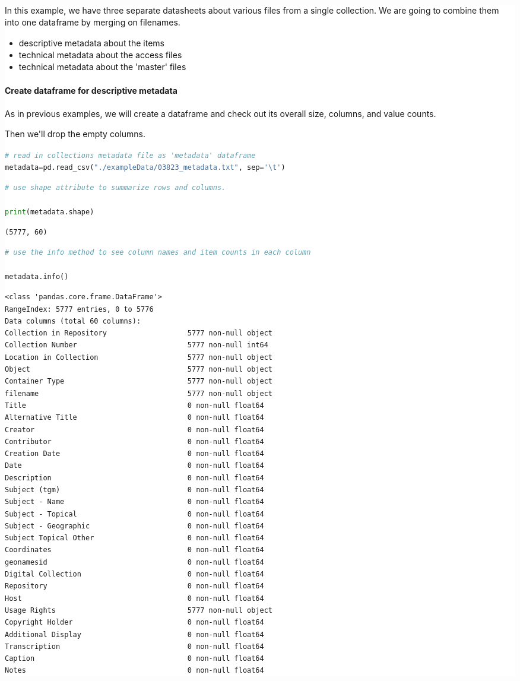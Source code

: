 In this example, we have three separate datasheets about various files from a single collection. We are going to combine them into one dataframe by merging on filenames. 

* descriptive metadata about the items
* technical metadata about the access files
* technical metadata about the 'master' files


#### Create dataframe for descriptive metadata

As in previous examples, we will create a dataframe and check out its overall size, columns, and value counts.

Then we'll drop the empty columns. 



```python
# read in collections metadata file as 'metadata' dataframe
metadata=pd.read_csv("./exampleData/03823_metadata.txt", sep='\t')
```


```python
# use shape attribute to summarize rows and columns.

print(metadata.shape)
```

    (5777, 60)
    


```python
# use the info method to see column names and item counts in each column

metadata.info()
```

    <class 'pandas.core.frame.DataFrame'>
    RangeIndex: 5777 entries, 0 to 5776
    Data columns (total 60 columns):
    Collection in Repository                   5777 non-null object
    Collection Number                          5777 non-null int64
    Location in Collection                     5777 non-null object
    Object                                     5777 non-null object
    Container Type                             5777 non-null object
    filename                                   5777 non-null object
    Title                                      0 non-null float64
    Alternative Title                          0 non-null float64
    Creator                                    0 non-null float64
    Contributor                                0 non-null float64
    Creation Date                              0 non-null float64
    Date                                       0 non-null float64
    Description                                0 non-null float64
    Subject (tgm)                              0 non-null float64
    Subject - Name                             0 non-null float64
    Subject - Topical                          0 non-null float64
    Subject - Geographic                       0 non-null float64
    Subject Topical Other                      0 non-null float64
    Coordinates                                0 non-null float64
    geonamesid                                 0 non-null float64
    Digital Collection                         0 non-null float64
    Repository                                 0 non-null float64
    Host                                       0 non-null float64
    Usage Rights                               5777 non-null object
    Copyright Holder                           0 non-null float64
    Additional Display                         0 non-null float64
    Transcription                              0 non-null float64
    Caption                                    0 non-null float64
    Notes                                      0 non-null float64